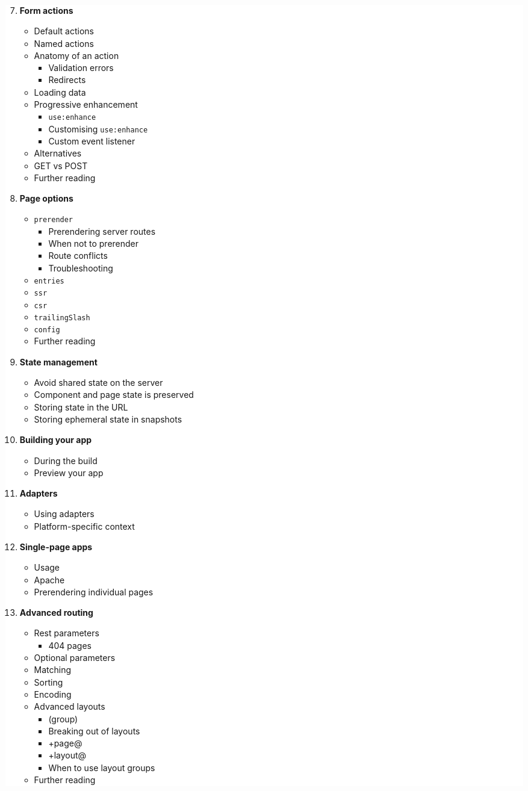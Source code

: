 7.  **Form actions**
    *   Default actions
    *   Named actions
    *   Anatomy of an action
        *   Validation errors
        *   Redirects
    *   Loading data
    *   Progressive enhancement
        *   `use:enhance`
        *   Customising `use:enhance`
        *   Custom event listener
    *   Alternatives
    *   GET vs POST
    *   Further reading

8.  **Page options**
    *   `prerender`
        *   Prerendering server routes
        *   When not to prerender
        *   Route conflicts
        *   Troubleshooting
    *   `entries`
    *   `ssr`
    *   `csr`
    *   `trailingSlash`
    *   `config`
    *   Further reading

9.  **State management**
    *   Avoid shared state on the server
    *   Component and page state is preserved
    *   Storing state in the URL
    *   Storing ephemeral state in snapshots

10. **Building your app**
    *   During the build
    *   Preview your app

11. **Adapters**
    *   Using adapters
    *   Platform-specific context

12. **Single-page apps**
    *   Usage
    *   Apache
    *   Prerendering individual pages

13. **Advanced routing**
    *   Rest parameters
        *   404 pages
    *   Optional parameters
    *   Matching
    *   Sorting
    *   Encoding
    *   Advanced layouts
        *   (group)
        *   Breaking out of layouts
        *   +page@
        *   +layout@
        *   When to use layout groups
    *   Further reading
